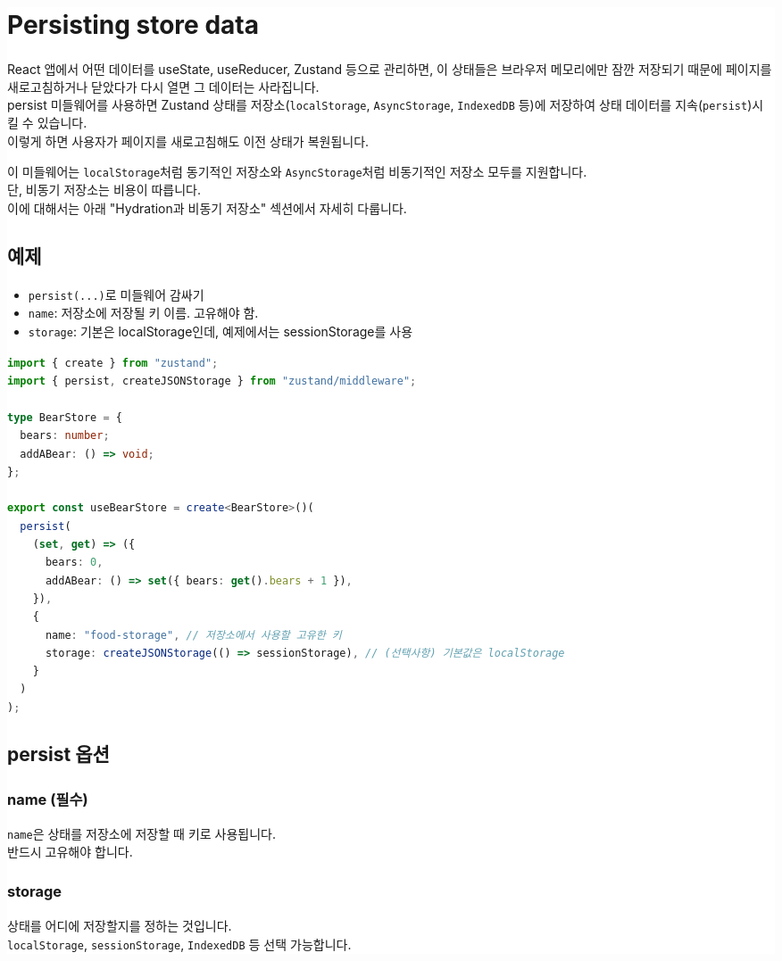 # Persisting store data

React 앱에서 어떤 데이터를 useState, useReducer, Zustand 등으로 관리하면, 이 상태들은 브라우저 메모리에만 잠깐 저장되기 때문에 페이지를 새로고침하거나 닫았다가 다시 열면 그 데이터는 사라집니다.\
persist 미들웨어를 사용하면 Zustand 상태를 저장소(`localStorage`, `AsyncStorage`, `IndexedDB` 등)에 저장하여 상태 데이터를 지속(`persist`)시킬 수 있습니다.\
이렇게 하면 사용자가 페이지를 새로고침해도 이전 상태가 복원됩니다.

이 미들웨어는 `localStorage`처럼 동기적인 저장소와 `AsyncStorage`처럼 비동기적인 저장소 모두를 지원합니다.\
단, 비동기 저장소는 비용이 따릅니다.\
이에 대해서는 아래 "Hydration과 비동기 저장소" 섹션에서 자세히 다룹니다.

## 예제

- `persist(...)`로 미들웨어 감싸기
- `name`: 저장소에 저장될 키 이름. 고유해야 함.
- `storage`: 기본은 localStorage인데, 예제에서는 sessionStorage를 사용

```ts
import { create } from "zustand";
import { persist, createJSONStorage } from "zustand/middleware";

type BearStore = {
  bears: number;
  addABear: () => void;
};

export const useBearStore = create<BearStore>()(
  persist(
    (set, get) => ({
      bears: 0,
      addABear: () => set({ bears: get().bears + 1 }),
    }),
    {
      name: "food-storage", // 저장소에서 사용할 고유한 키
      storage: createJSONStorage(() => sessionStorage), // (선택사항) 기본값은 localStorage
    }
  )
);
```

## persist 옵션

### name (필수)

`name`은 상태를 저장소에 저장할 때 키로 사용됩니다.\
반드시 고유해야 합니다.

### storage

상태를 어디에 저장할지를 정하는 것입니다.\
`localStorage`, `sessionStorage`, `IndexedDB` 등 선택 가능합니다.
